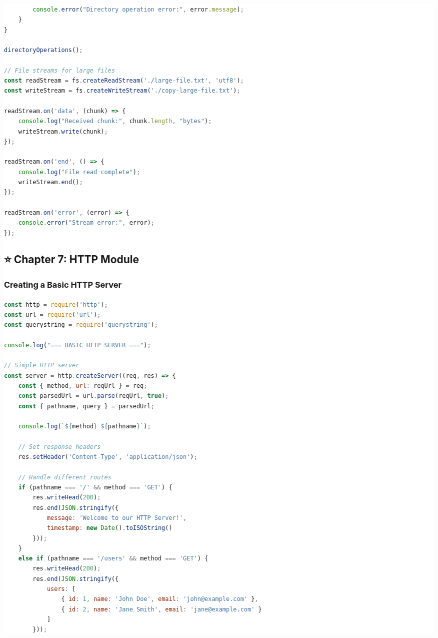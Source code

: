 ```javascript
        console.error("Directory operation error:", error.message);
    }
}

directoryOperations();

// File streams for large files
const readStream = fs.createReadStream('./large-file.txt', 'utf8');
const writeStream = fs.createWriteStream('./copy-large-file.txt');

readStream.on('data', (chunk) => {
    console.log("Received chunk:", chunk.length, "bytes");
    writeStream.write(chunk);
});

readStream.on('end', () => {
    console.log("File read complete");
    writeStream.end();
});

readStream.on('error', (error) => {
    console.error("Stream error:", error);
});
```

## ⭐ Chapter 7: HTTP Module

### Creating a Basic HTTP Server
```javascript
const http = require('http');
const url = require('url');
const querystring = require('querystring');

console.log("=== BASIC HTTP SERVER ===");

// Simple HTTP server
const server = http.createServer((req, res) => {
    const { method, url: reqUrl } = req;
    const parsedUrl = url.parse(reqUrl, true);
    const { pathname, query } = parsedUrl;
    
    console.log(`${method} ${pathname}`);
    
    // Set response headers
    res.setHeader('Content-Type', 'application/json');
    
    // Handle different routes
    if (pathname === '/' && method === 'GET') {
        res.writeHead(200);
        res.end(JSON.stringify({ 
            message: 'Welcome to our HTTP Server!',
            timestamp: new Date().toISOString()
        }));
    } 
    else if (pathname === '/users' && method === 'GET') {
        res.writeHead(200);
        res.end(JSON.stringify({ 
            users: [
                { id: 1, name: 'John Doe', email: 'john@example.com' },
                { id: 2, name: 'Jane Smith', email: 'jane@example.com' }
            ]
        }));
```